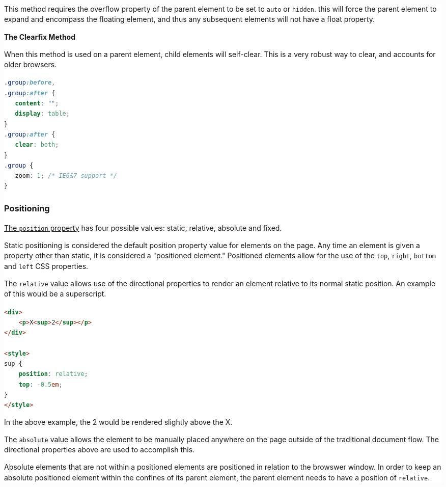  This method requires the overflow property of the parent element to be set to `auto` or `hidden`. this will force the parent element to expand and encompass the floating element, and thus any subsequent elements will not have a float property.

 **The Clearfix Method**

 When this method is used on a parent element, child elements will self-clear. This is a very robust way to clear, and accounts for older browsers.

 ```css
 .group:before,
 .group:after {
 	content: "";
 	display: table;
 }
 .group:after {
 	clear: both;
 }
 .group {
 	zoom: 1; /* IE6&7 support */
 }
 ```

### Positioning

[The `position` property](https://developer.mozilla.org/en-US/docs/Web/CSS/position) has four possible values: static, relative, absolute and fixed. 

Static positioning is considered the default position property value for elements on the page. Any time an element is given a property other than static, it is considered a "positioned element." Positioned elements allow for the use of the `top`, `right`, `bottom` and `left` CSS properties.

The `relative` value allows use of the directional properties to render an element relative to its normal static position. An example of this would be a superscript.

```html
<div>
	<p>X<sup>2</sup></p>
</div>

<style>
sup {
	position: relative;
	top: -0.5em;
}
</style>
```

In the above example, the 2 would be rendered slightly above the X.

The `absolute` value allows the element to be manually placed anywhere on the page outside of the traditional document flow. The directional properties above are used to accomplish this. 

Absolute elements that are not within a positioned elements are positioned in relation to the browswer window. In order to keep an absolute positioned element within the confines of its parent element, the parent element needs to have a position of `relative`.
